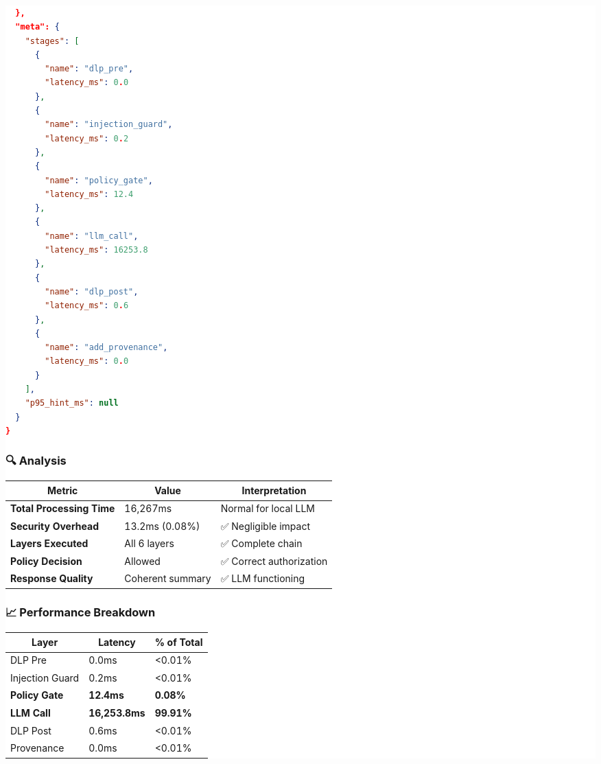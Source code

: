 ```json
  },
  "meta": {
    "stages": [
      {
        "name": "dlp_pre",
        "latency_ms": 0.0
      },
      {
        "name": "injection_guard",
        "latency_ms": 0.2
      },
      {
        "name": "policy_gate",
        "latency_ms": 12.4
      },
      {
        "name": "llm_call",
        "latency_ms": 16253.8
      },
      {
        "name": "dlp_post",
        "latency_ms": 0.6
      },
      {
        "name": "add_provenance",
        "latency_ms": 0.0
      }
    ],
    "p95_hint_ms": null
  }
}
```

### 🔍 Analysis

| Metric | Value | Interpretation |
|--------|-------|----------------|
| **Total Processing Time** | 16,267ms | Normal for local LLM |
| **Security Overhead** | 13.2ms (0.08%) | ✅ Negligible impact |
| **Layers Executed** | All 6 layers | ✅ Complete chain |
| **Policy Decision** | Allowed | ✅ Correct authorization |
| **Response Quality** | Coherent summary | ✅ LLM functioning |

### 📈 Performance Breakdown

| Layer | Latency | % of Total |
|-------|---------|-----------|
| DLP Pre | 0.0ms | <0.01% |
| Injection Guard | 0.2ms | <0.01% |
| **Policy Gate** | **12.4ms** | **0.08%** |
| **LLM Call** | **16,253.8ms** | **99.91%** |
| DLP Post | 0.6ms | <0.01% |
| Provenance | 0.0ms | <0.01% |
